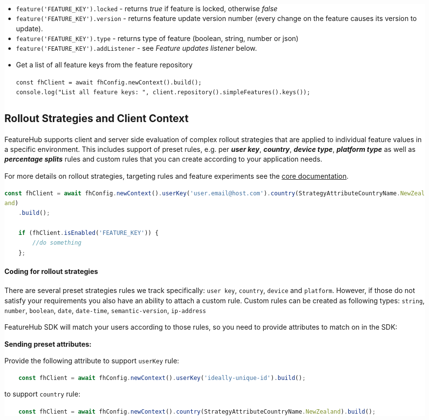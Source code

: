   - `feature('FEATURE_KEY').locked` - returns _true_ if feature is locked, otherwise _false_
  - `feature('FEATURE_KEY').version` - returns feature update version number (every change on the feature causes its version to update).
  - `feature('FEATURE_KEY').type` - returns type of feature (boolean, string, number or json)
  - `feature('FEATURE_KEY').addListener` - see _Feature updates listener_ below.

* Get a list of all feature keys from the feature repository
  ```
  const fhClient = await fhConfig.newContext().build();
  console.log("List all feature keys: ", client.repository().simpleFeatures().keys());
  ```
  

## Rollout Strategies and Client Context

FeatureHub supports client and server side evaluation of complex rollout strategies
that are applied to individual feature values in a specific environment. This includes support of preset rules, e.g. per **_user key_**, **_country_**, **_device type_**, **_platform type_** as well as **_percentage splits_** rules and custom rules that you can create according to your application needs.


For more details on rollout strategies, targeting rules and feature experiments see the [core documentation](https://docs.featurehub.io/featurehub/latest/index.html#_rollout_strategies_and_targeting_rules).

```typescript
const fhClient = await fhConfig.newContext().userKey('user.email@host.com').country(StrategyAttributeCountryName.NewZealand)
 	.build();

    if (fhClient.isEnabled('FEATURE_KEY')) {
        //do something
    };
```

#### Coding for rollout strategies
There are several preset strategies rules we track specifically: `user key`, `country`, `device` and `platform`. However, if those do not satisfy your requirements you also have an ability to attach a custom rule. Custom rules can be created as following types: `string`, `number`, `boolean`, `date`, `date-time`, `semantic-version`, `ip-address`

FeatureHub SDK will match your users according to those rules, so you need to provide attributes to match on in the SDK:

**Sending preset attributes:**

Provide the following attribute to support `userKey` rule:

```typescript
    const fhClient = await fhConfig.newContext().userKey('ideally-unique-id').build(); 
```

to support `country` rule:

```typescript
    const fhClient = await fhConfig.newContext().country(StrategyAttributeCountryName.NewZealand).build(); 
```

